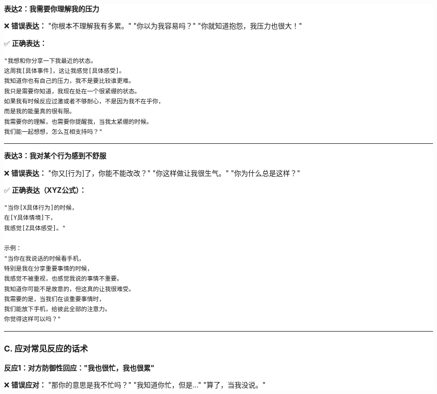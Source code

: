 **表达2：我需要你理解我的压力**

❌ **错误表达：**
"你根本不理解我有多累。"
"你以为我容易吗？"
"你就知道抱怨，我压力也很大！"

✅ **正确表达：**

```
"我想和你分享一下我最近的状态。
这周我[具体事件]，这让我感觉[具体感受]。
我知道你也有自己的压力，我不是要比较谁更难。
我只是需要你知道，我现在处在一个很紧绷的状态。
如果我有时候反应过激或者不够耐心，不是因为我不在乎你，
而是我的能量真的很有限。
我需要你的理解，也需要你提醒我，当我太紧绷的时候。
我们能一起想想，怎么互相支持吗？"
```

---

**表达3：我对某个行为感到不舒服**

❌ **错误表达：**
"你又[行为]了，你能不能改改？"
"你这样做让我很生气。"
"你为什么总是这样？"

✅ **正确表达（XYZ公式）：**

```
"当你[X具体行为]的时候，
在[Y具体情境]下，
我感觉[Z具体感受]。"

示例：
"当你在我说话的时候看手机，
特别是我在分享重要事情的时候，
我感觉不被重视，也感觉我说的事情不重要。
我知道你可能不是故意的，但这真的让我很难受。
我需要的是，当我们在谈重要事情时，
我们能放下手机，给彼此全部的注意力。
你觉得这样可以吗？"
```

---

### C. 应对常见反应的话术

**反应1：对方防御性回应："我也很忙，我也很累"**

❌ **错误应对：**
"那你的意思是我不忙吗？"
"我知道你忙，但是..."
"算了，当我没说。"
